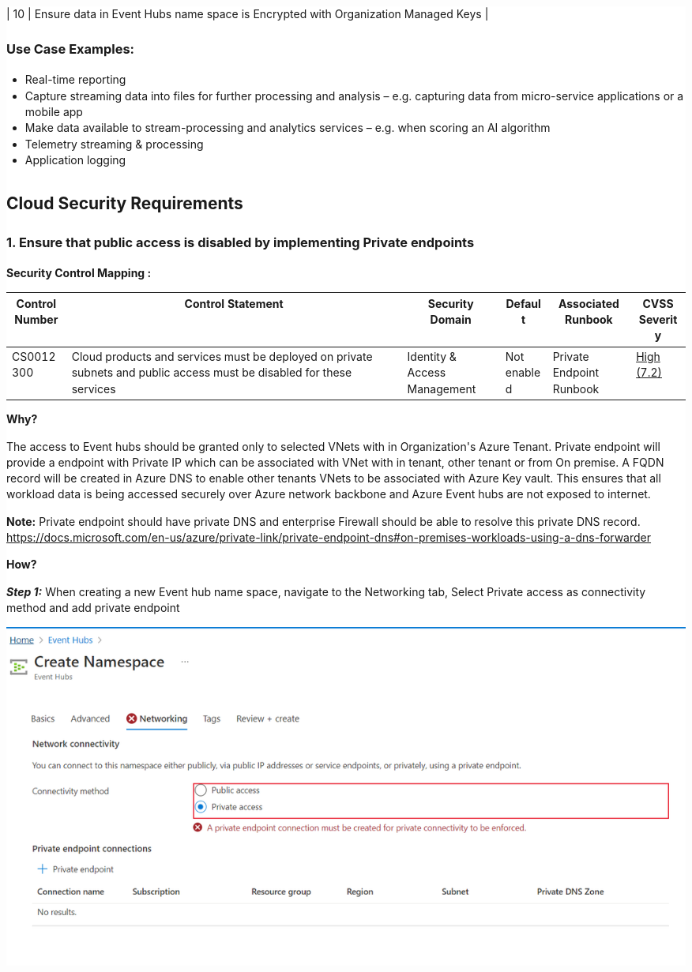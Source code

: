 | 10             | Ensure data in Event Hubs name space is Encrypted with Organization Managed Keys          |

### Use Case Examples:
- Real-time reporting
- Capture streaming data into files for further processing and analysis – e.g. capturing data from micro-service applications or a mobile app
- Make data available to stream-processing and analytics services – e.g. when scoring an AI algorithm
- Telemetry streaming & processing
- Application logging

## Cloud Security Requirements ##

### 1. Ensure that public access is disabled by implementing Private endpoints

**Security Control Mapping :** <br>

| Control Number | Control Statement | Security Domain | Default | Associated Runbook | CVSS Severity  |
| -------------- | ----------------- | --------------- | ------- | ------------------ | -------------- |
| CS0012300 | Cloud products and services must be deployed on private subnets and public access must be disabled for these services |Identity & Access Management | Not enabled | Private Endpoint Runbook | [High (7.2)](https://www.first.org/cvss/calculator/3.1#CVSS:3.1/AV:N/AC:H/PR:H/UI:N/S:C/C:H/I:L/A:L) |

**Why?** <br>

The access to Event hubs should be granted only to selected VNets with in Organization's Azure Tenant. 
Private endpoint will provide a endpoint with Private IP which can be associated with VNet with in tenant, other tenant or from On premise.  A FQDN record will be created in Azure DNS to enable other tenants VNets to be associated with Azure Key vault.  This ensures that all workload data is being accessed securely over Azure network backbone and Azure Event hubs are not exposed to internet. 

**Note:** Private endpoint should have private DNS and enterprise Firewall should be able to resolve this private DNS record. <br> 
https://docs.microsoft.com/en-us/azure/private-link/private-endpoint-dns#on-premises-workloads-using-a-dns-forwarder

**How?** <br>

**_Step 1:_** When creating a new Event hub name space, navigate to the Networking tab, Select Private access as connectivity method and add private endpoint <br>

![image info](../docs/images/DeveloperGuidelines/EventHubs/1c.png)
